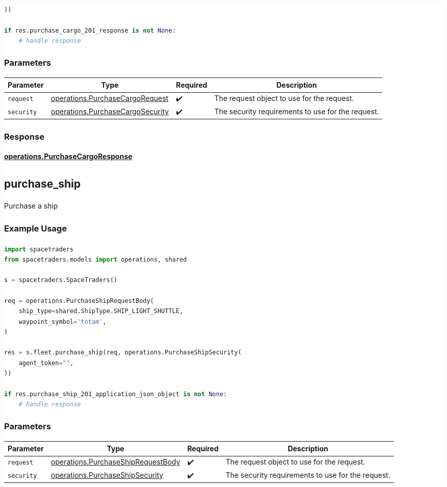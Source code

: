 ```python
))

if res.purchase_cargo_201_response is not None:
    # handle response
```

### Parameters

| Parameter                                                                            | Type                                                                                 | Required                                                                             | Description                                                                          |
| ------------------------------------------------------------------------------------ | ------------------------------------------------------------------------------------ | ------------------------------------------------------------------------------------ | ------------------------------------------------------------------------------------ |
| `request`                                                                            | [operations.PurchaseCargoRequest](../../models/operations/purchasecargorequest.md)   | :heavy_check_mark:                                                                   | The request object to use for the request.                                           |
| `security`                                                                           | [operations.PurchaseCargoSecurity](../../models/operations/purchasecargosecurity.md) | :heavy_check_mark:                                                                   | The security requirements to use for the request.                                    |


### Response

**[operations.PurchaseCargoResponse](../../models/operations/purchasecargoresponse.md)**


## purchase_ship

Purchase a ship

### Example Usage

```python
import spacetraders
from spacetraders.models import operations, shared

s = spacetraders.SpaceTraders()

req = operations.PurchaseShipRequestBody(
    ship_type=shared.ShipType.SHIP_LIGHT_SHUTTLE,
    waypoint_symbol='totam',
)

res = s.fleet.purchase_ship(req, operations.PurchaseShipSecurity(
    agent_token="",
))

if res.purchase_ship_201_application_json_object is not None:
    # handle response
```

### Parameters

| Parameter                                                                                | Type                                                                                     | Required                                                                                 | Description                                                                              |
| ---------------------------------------------------------------------------------------- | ---------------------------------------------------------------------------------------- | ---------------------------------------------------------------------------------------- | ---------------------------------------------------------------------------------------- |
| `request`                                                                                | [operations.PurchaseShipRequestBody](../../models/operations/purchaseshiprequestbody.md) | :heavy_check_mark:                                                                       | The request object to use for the request.                                               |
| `security`                                                                               | [operations.PurchaseShipSecurity](../../models/operations/purchaseshipsecurity.md)       | :heavy_check_mark:                                                                       | The security requirements to use for the request.                                        |
